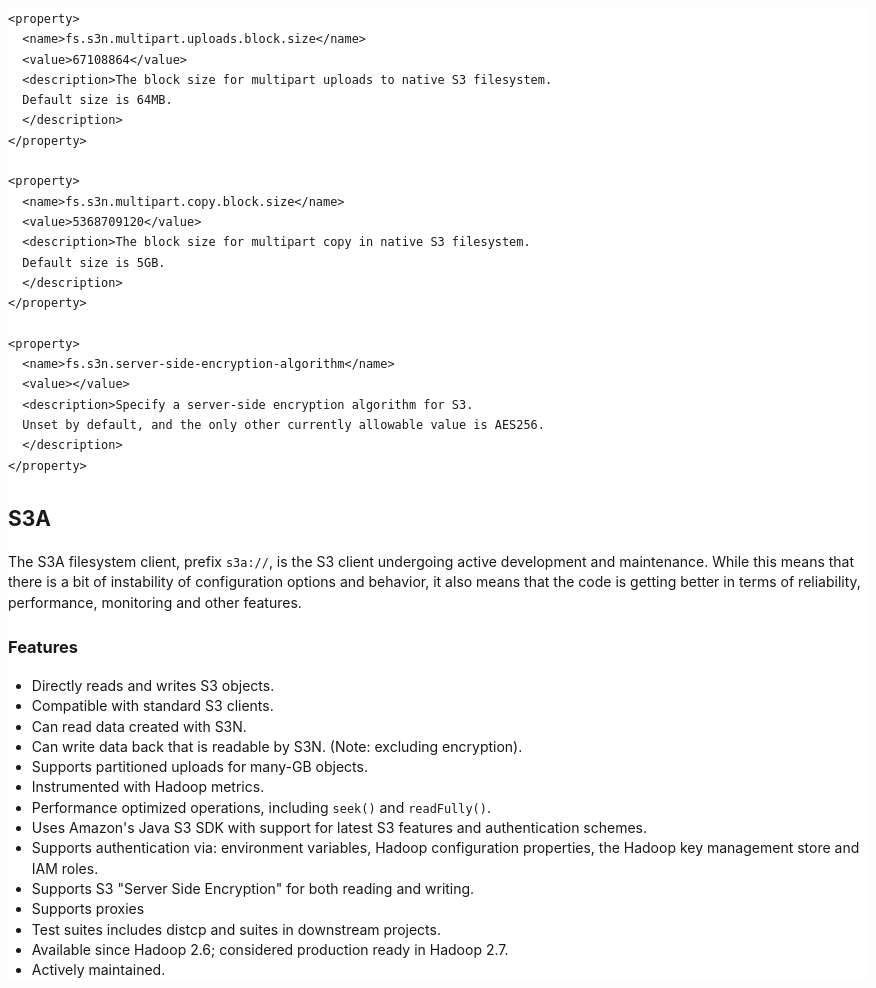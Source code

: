     <property>
      <name>fs.s3n.multipart.uploads.block.size</name>
      <value>67108864</value>
      <description>The block size for multipart uploads to native S3 filesystem.
      Default size is 64MB.
      </description>
    </property>

    <property>
      <name>fs.s3n.multipart.copy.block.size</name>
      <value>5368709120</value>
      <description>The block size for multipart copy in native S3 filesystem.
      Default size is 5GB.
      </description>
    </property>

    <property>
      <name>fs.s3n.server-side-encryption-algorithm</name>
      <value></value>
      <description>Specify a server-side encryption algorithm for S3.
      Unset by default, and the only other currently allowable value is AES256.
      </description>
    </property>

## S3A


The S3A filesystem client, prefix `s3a://`, is the S3 client undergoing
active development and maintenance.
While this means that there is a bit of instability
of configuration options and behavior, it also means
that the code is getting better in terms of reliability, performance,
monitoring and other features.

### Features

* Directly reads and writes S3 objects.
* Compatible with standard S3 clients.
* Can read data created with S3N.
* Can write data back that is readable by S3N. (Note: excluding encryption).
* Supports partitioned uploads for many-GB objects.
* Instrumented with Hadoop metrics.
* Performance optimized operations, including `seek()` and `readFully()`.
* Uses Amazon's Java S3 SDK with support for latest S3 features and authentication
schemes.
* Supports authentication via: environment variables, Hadoop configuration
properties, the Hadoop key management store and IAM roles.
* Supports S3 "Server Side Encryption" for both reading and writing.
* Supports proxies
* Test suites includes distcp and suites in downstream projects.
* Available since Hadoop 2.6; considered production ready in Hadoop 2.7.
* Actively maintained.
